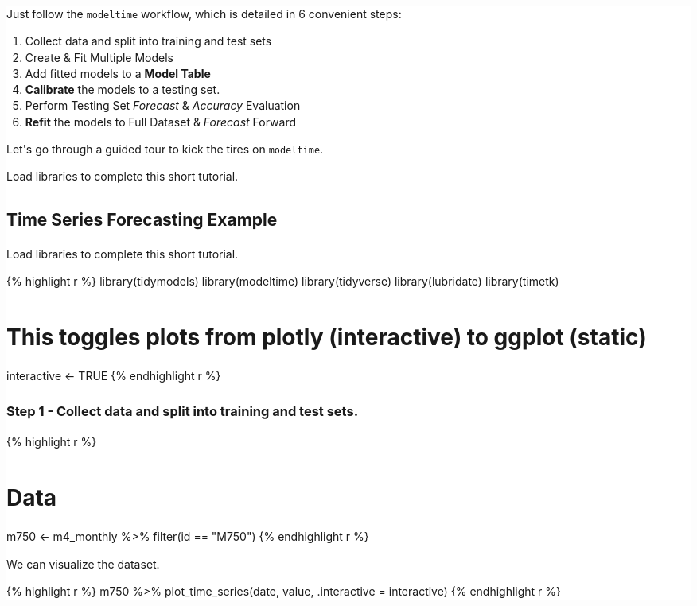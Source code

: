 Just follow the `modeltime` workflow, which is detailed in 6 convenient steps:

1. Collect data and split into training and test sets
2. Create & Fit Multiple Models
3. Add fitted models to a __Model Table__
4. __Calibrate__ the models to a testing set.
5. Perform Testing Set _Forecast_ & _Accuracy_ Evaluation
6. __Refit__ the models to Full Dataset & _Forecast_ Forward

Let's go through a guided tour to kick the tires on `modeltime`. 


Load libraries to complete this short tutorial.


## Time Series Forecasting Example

Load libraries to complete this short tutorial.

{% highlight r %}
library(tidymodels)
library(modeltime)
library(tidyverse)
library(lubridate)
library(timetk)
# This toggles plots from plotly (interactive) to ggplot (static)
interactive <- TRUE
{% endhighlight r %}

### Step 1 - Collect data and split into training and test sets. 

{% highlight r %}
# Data
m750 <- m4_monthly %>% filter(id == "M750")
{% endhighlight r %}

We can visualize the dataset. 

{% highlight r %}
m750 %>%
  plot_time_series(date, value, .interactive = interactive)
{% endhighlight r %}
